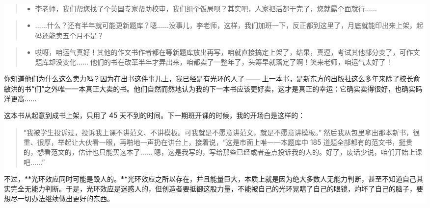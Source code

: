  > - 李老师，我们帮您找了个英国专家帮助校审，我们组个饭局呗？其实吧，人家把活都干完了，您就露个面就行……
 
 > - ……什么？还有半年就可能更新题库？嗯……没事儿，李老师，这样，我们加班一下，反正都到这里了，月底就能印出来上架，起码还能卖五个月不是？
 
 > - 哎呀，咱运气真好！其他的作文书作者都在等新题库放出再写，咱就直接搞定上架了，结果，真逗，考试其他部分变了，可作文题库却没变化…… 他们的书在改革半年才弄出来，咱都卖了一整年了，头筹早就落定了啊！笑来老师，咱运气太好了！
 
 你知道他们为什么这么卖力吗？因为在出书这件事儿上，我已经是有光环的人了 —— 上一本书，是新东方的出版社这么多年来除了校长俞敏洪的书“们”之外唯一一本真正大卖的书。他们自然而然地认为我的下一本书应该更好卖，这才是真正的幸运：它确实卖得很好，也确实码洋更高……
 
 这本书从起意到成书上架，只用了 45 天不到的时间。下一期班开课的时候，我的开场白是这样的：
 
 > “我被学生投诉过，投诉我上课不讲范文、不讲模板。可我就是不愿意讲范文，就是不愿意讲模板。” 然后我从包里拿出那本新书，很重、很厚，举起让大伙看一眼，再啪地一声扔在讲台上，接着说，“这是市面上唯一一本题库中 185 道题全部都有的范文书，挺贵的，想看范文的，估计也只能买这本了…… 嗯，这是我写的，写给那些已经或者差点投诉我的人的。好了，废话少说，咱们开始上课吧……”
 
 不过，**光环效应同时可能是毁人的。**光环效应之所以存在，并且能量巨大，本质上就是因为绝大多数人无能力判断，甚至不知道自己其实完全无能力判断。于是，光环效应是迷惑人的，但创造者要抵御这股力量，不能被自己的光环晃瞎了自己的眼镜，灼坏了自己的脑子，要想尽一切办法继续做出更好的东西。
 